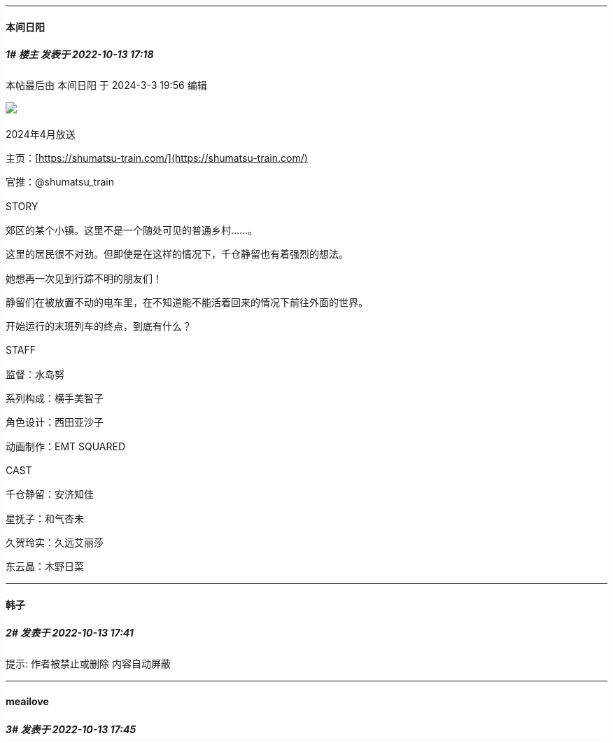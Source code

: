 ﻿
*****

####  本间日阳  
##### 1#       楼主       发表于 2022-10-13 17:18

 本帖最后由 本间日阳 于 2024-3-3 19:56 编辑 

<img src="https://p.sda1.dev/7/579132c50281579c6757c2797d3354b3/CMP_20221013171650425.jpg" referrerpolicy="no-referrer">

2024年4月放送

主页：[https://shumatsu-train.com/](https://shumatsu-train.com/)

官推：@shumatsu_train

STORY

郊区的某个小镇。这里不是一个随处可见的普通乡村……。

这里的居民很不对劲。但即使是在这样的情况下，千仓静留也有着强烈的想法。

她想再一次见到行踪不明的朋友们！

静留们在被放置不动的电车里，在不知道能不能活着回来的情况下前往外面的世界。

开始运行的末班列车的终点，到底有什么？

STAFF

监督：水岛努

系列构成：横手美智子

角色设计：西田亚沙子

动画制作：EMT SQUARED

CAST

千仓静留：安济知佳

星抚子：和气杏未

久贺玲实：久远艾丽莎

东云晶：木野日菜

*****

####  韩子  
##### 2#       发表于 2022-10-13 17:41

提示: 作者被禁止或删除 内容自动屏蔽

*****

####  meailove  
##### 3#       发表于 2022-10-13 17:45
